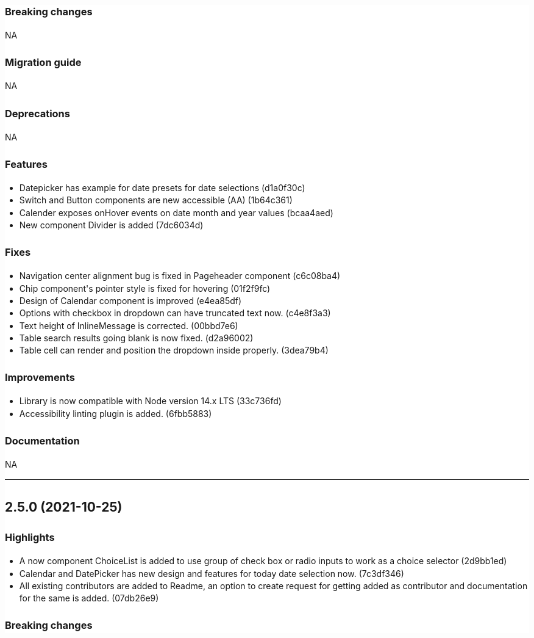 ### Breaking changes

NA

### Migration guide

NA

### Deprecations

NA

### Features

- Datepicker has example for date presets for date selections (d1a0f30c)
- Switch and Button components are new accessible (AA) (1b64c361)
- Calender exposes onHover events on date month and year values (bcaa4aed)
- New component Divider is added (7dc6034d)

### Fixes

- Navigation center alignment bug is fixed in Pageheader component (c6c08ba4)
- Chip component's pointer style is fixed for hovering (01f2f9fc)
- Design of Calendar component is improved (e4ea85df)
- Options with checkbox in dropdown can have truncated text now. (c4e8f3a3)
- Text height of InlineMessage is corrected. (00bbd7e6)
- Table search results going blank is now fixed. (d2a96002)
- Table cell can render and position the dropdown inside properly. (3dea79b4)

### Improvements

- Library is now compatible with Node version 14.x LTS (33c736fd)
- Accessibility linting plugin is added. (6fbb5883)

### Documentation

NA

---

## 2.5.0 (2021-10-25)

### Highlights

- A now component ChoiceList is added to use group of check box or radio inputs to work as a choice selector (2d9bb1ed)
- Calendar and DatePicker has new design and features for today date selection now. (7c3df346)
- All existing contributors are added to Readme, an option to create request for getting added as contributor and documentation for the same is added. (07db26e9)

### Breaking changes
